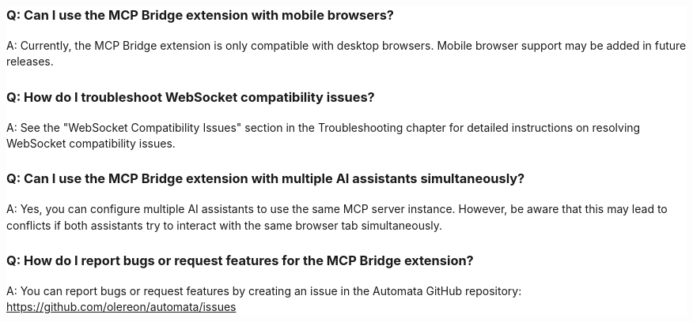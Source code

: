### Q: Can I use the MCP Bridge extension with mobile browsers?
A: Currently, the MCP Bridge extension is only compatible with desktop browsers. Mobile browser support may be added in future releases.

### Q: How do I troubleshoot WebSocket compatibility issues?
A: See the "WebSocket Compatibility Issues" section in the Troubleshooting chapter for detailed instructions on resolving WebSocket compatibility issues.

### Q: Can I use the MCP Bridge extension with multiple AI assistants simultaneously?
A: Yes, you can configure multiple AI assistants to use the same MCP server instance. However, be aware that this may lead to conflicts if both assistants try to interact with the same browser tab simultaneously.

### Q: How do I report bugs or request features for the MCP Bridge extension?
A: You can report bugs or request features by creating an issue in the Automata GitHub repository: https://github.com/olereon/automata/issues
